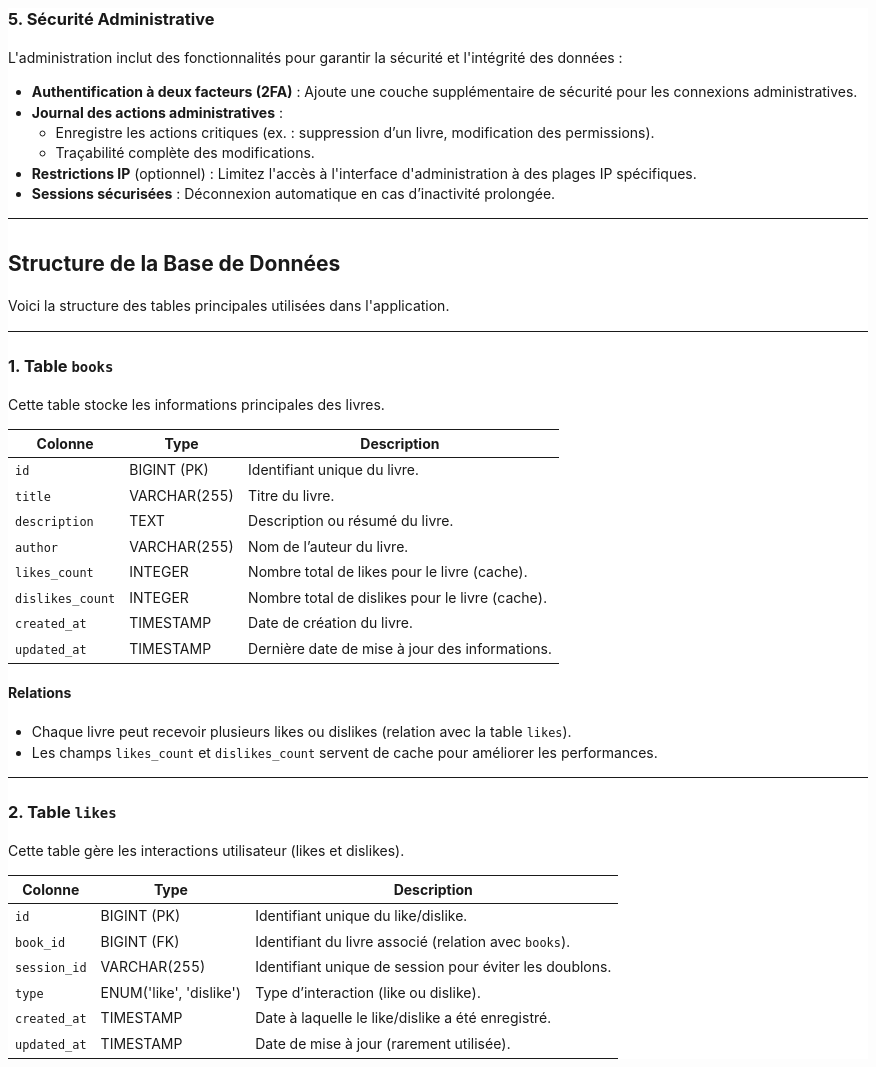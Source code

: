
### **5. Sécurité Administrative**
L'administration inclut des fonctionnalités pour garantir la sécurité et l'intégrité des données :
- **Authentification à deux facteurs (2FA)** : Ajoute une couche supplémentaire de sécurité pour les connexions administratives.
- **Journal des actions administratives** : 
  - Enregistre les actions critiques (ex. : suppression d’un livre, modification des permissions).
  - Traçabilité complète des modifications.
- **Restrictions IP** (optionnel) : Limitez l'accès à l'interface d'administration à des plages IP spécifiques.
- **Sessions sécurisées** : Déconnexion automatique en cas d’inactivité prolongée.


---

## **Structure de la Base de Données**

Voici la structure des tables principales utilisées dans l'application.

---

### **1. Table `books`**
Cette table stocke les informations principales des livres.

| **Colonne**      | **Type**       | **Description**                                    |
|-------------------|----------------|----------------------------------------------------|
| `id`             | BIGINT (PK)    | Identifiant unique du livre.                      |
| `title`          | VARCHAR(255)   | Titre du livre.                                   |
| `description`    | TEXT           | Description ou résumé du livre.                  |
| `author`         | VARCHAR(255)   | Nom de l’auteur du livre.                         |
| `likes_count`    | INTEGER        | Nombre total de likes pour le livre (cache).      |
| `dislikes_count` | INTEGER        | Nombre total de dislikes pour le livre (cache).   |
| `created_at`     | TIMESTAMP      | Date de création du livre.                       |
| `updated_at`     | TIMESTAMP      | Dernière date de mise à jour des informations.    |

#### **Relations**
- Chaque livre peut recevoir plusieurs likes ou dislikes (relation avec la table `likes`).
- Les champs `likes_count` et `dislikes_count` servent de cache pour améliorer les performances.

---

### **2. Table `likes`**
Cette table gère les interactions utilisateur (likes et dislikes).

| **Colonne**      | **Type**       | **Description**                                    |
|-------------------|----------------|----------------------------------------------------|
| `id`             | BIGINT (PK)    | Identifiant unique du like/dislike.               |
| `book_id`        | BIGINT (FK)    | Identifiant du livre associé (relation avec `books`). |
| `session_id`     | VARCHAR(255)   | Identifiant unique de session pour éviter les doublons. |
| `type`           | ENUM('like', 'dislike') | Type d’interaction (like ou dislike).        |
| `created_at`     | TIMESTAMP      | Date à laquelle le like/dislike a été enregistré. |
| `updated_at`     | TIMESTAMP      | Date de mise à jour (rarement utilisée).          |
